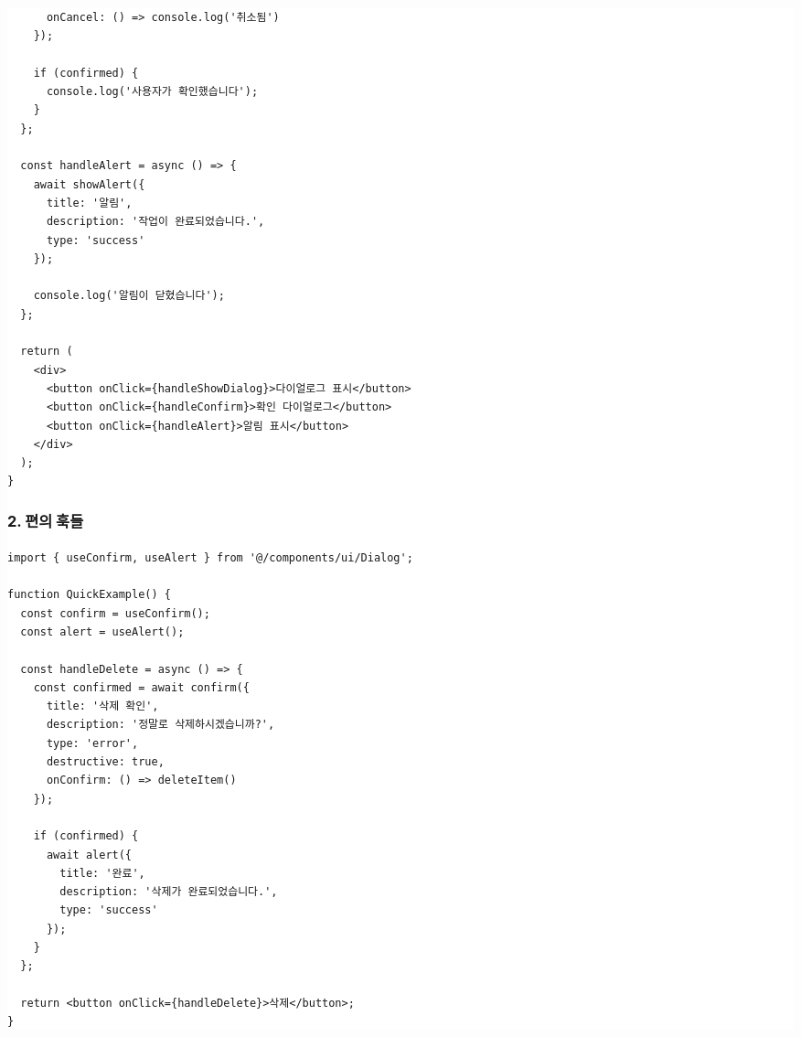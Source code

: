 ```tsx
      onCancel: () => console.log('취소됨')
    });
    
    if (confirmed) {
      console.log('사용자가 확인했습니다');
    }
  };

  const handleAlert = async () => {
    await showAlert({
      title: '알림',
      description: '작업이 완료되었습니다.',
      type: 'success'
    });
    
    console.log('알림이 닫혔습니다');
  };

  return (
    <div>
      <button onClick={handleShowDialog}>다이얼로그 표시</button>
      <button onClick={handleConfirm}>확인 다이얼로그</button>
      <button onClick={handleAlert}>알림 표시</button>
    </div>
  );
}
```

### 2. 편의 훅들

```tsx
import { useConfirm, useAlert } from '@/components/ui/Dialog';

function QuickExample() {
  const confirm = useConfirm();
  const alert = useAlert();

  const handleDelete = async () => {
    const confirmed = await confirm({
      title: '삭제 확인',
      description: '정말로 삭제하시겠습니까?',
      type: 'error',
      destructive: true,
      onConfirm: () => deleteItem()
    });

    if (confirmed) {
      await alert({
        title: '완료',
        description: '삭제가 완료되었습니다.',
        type: 'success'
      });
    }
  };

  return <button onClick={handleDelete}>삭제</button>;
}
```
